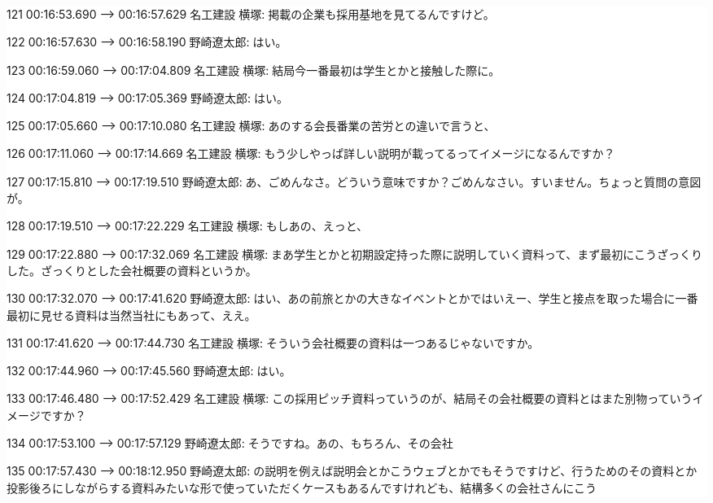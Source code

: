 121
00:16:53.690 --> 00:16:57.629
名工建設 横塚: 掲載の企業も採用基地を見てるんですけど。

122
00:16:57.630 --> 00:16:58.190
野崎遼太郎: はい。

123
00:16:59.060 --> 00:17:04.809
名工建設 横塚: 結局今一番最初は学生とかと接触した際に。

124
00:17:04.819 --> 00:17:05.369
野崎遼太郎: はい。

125
00:17:05.660 --> 00:17:10.080
名工建設 横塚: あのする会長番業の苦労との違いで言うと、

126
00:17:11.060 --> 00:17:14.669
名工建設 横塚: もう少しやっぱ詳しい説明が載ってるってイメージになるんですか？

127
00:17:15.810 --> 00:17:19.510
野崎遼太郎: あ、ごめんなさ。どういう意味ですか？ごめんなさい。すいません。ちょっと質問の意図が。

128
00:17:19.510 --> 00:17:22.229
名工建設 横塚: もしあの、えっと、

129
00:17:22.880 --> 00:17:32.069
名工建設 横塚: まあ学生とかと初期設定持った際に説明していく資料って、まず最初にこうざっくりした。ざっくりとした会社概要の資料というか。

130
00:17:32.070 --> 00:17:41.620
野崎遼太郎: はい、あの前旅とかの大きなイベントとかではいえー、学生と接点を取った場合に一番最初に見せる資料は当然当社にもあって、ええ。

131
00:17:41.620 --> 00:17:44.730
名工建設 横塚: そういう会社概要の資料は一つあるじゃないですか。

132
00:17:44.960 --> 00:17:45.560
野崎遼太郎: はい。

133
00:17:46.480 --> 00:17:52.429
名工建設 横塚: この採用ピッチ資料っていうのが、結局その会社概要の資料とはまた別物っていうイメージですか？

134
00:17:53.100 --> 00:17:57.129
野崎遼太郎: そうですね。あの、もちろん、その会社

135
00:17:57.430 --> 00:18:12.950
野崎遼太郎: の説明を例えば説明会とかこうウェブとかでもそうですけど、行うためのその資料とか投影後ろにしながらする資料みたいな形で使っていただくケースもあるんですけれども、結構多くの会社さんにこう
